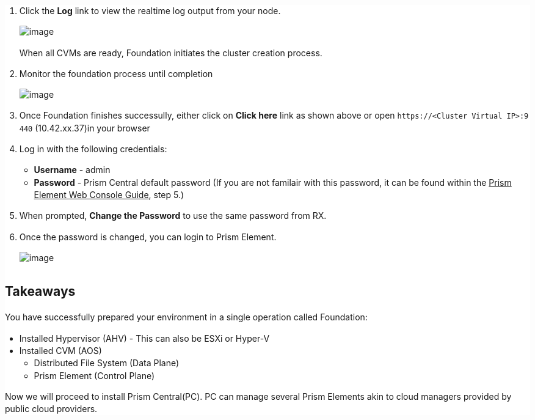 1. Click the **Log** link to view the realtime log output from your node.

    ![image](images/image022.png)

    When all CVMs are ready, Foundation initiates the cluster creation process.

1. Monitor the foundation process until completion

    ![image](images/image023.png)

1. Once Foundation finishes successully, either click on **Click here**
    link as shown above or open ``https://<Cluster Virtual IP>:9440`` (10.42.xx.37)in your browser

1. Log in with the following credentials:

    -   **Username** - admin
    -   **Password** - Prism Central default password (If you are not familair with this password, it can be found within the [Prism Element Web Console Guide](https://portal.nutanix.com/page/documents/details?targetId=Web-Console-Guide-Prism-v6_7:wc-login-wc-t.html), step 5.)

1. When prompted, **Change the Password**  to use the same password from RX.

1. Once the password is changed, you can login to Prism Element.

    ![image](images/image024.png)

## Takeaways

You have successfully prepared your environment in a single operation called Foundation:

  - Installed Hypervisor (AHV) - This can also be ESXi or Hyper-V
  - Installed CVM (AOS)
    - Distributed File System (Data Plane)
    - Prism Element (Control Plane) 

Now we will proceed to install Prism Central(PC).  PC can manage several Prism Elements akin to cloud managers provided by public cloud providers. 